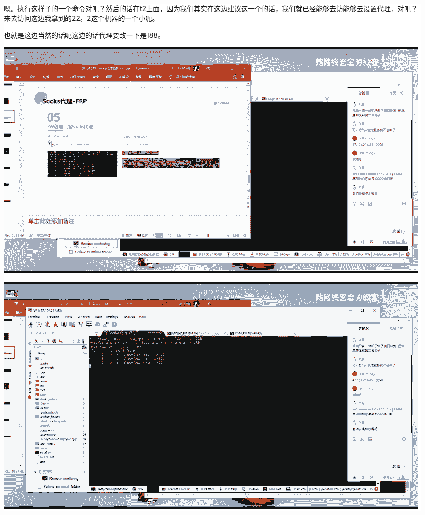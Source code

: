 嗯。执行这样子的一个命令对吧？然后的话在t2上面，因为我们其实在这边建议这一个的话，我们就已经能够去访能够去设置代理，对吧？来去访问这边我拿到的22。2这个机器的一个小呃。

也就是这边当然的话呃这边的话代理要改一下是188。

![](img/d262e65f8da318e2c4cec3db859f728b_52.png)

![](img/d262e65f8da318e2c4cec3db859f728b_53.png)
